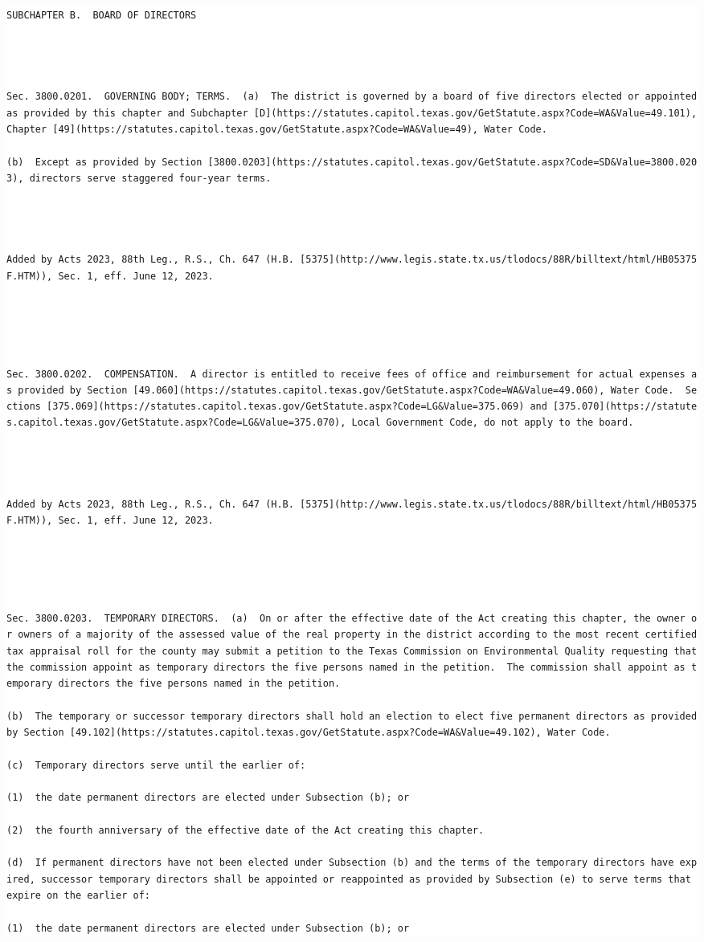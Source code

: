     
    
    
    
    SUBCHAPTER B.  BOARD OF DIRECTORS
    
      
    
    
    Sec. 3800.0201.  GOVERNING BODY; TERMS.  (a)  The district is governed by a board of five directors elected or appointed as provided by this chapter and Subchapter [D](https://statutes.capitol.texas.gov/GetStatute.aspx?Code=WA&Value=49.101), Chapter [49](https://statutes.capitol.texas.gov/GetStatute.aspx?Code=WA&Value=49), Water Code.
    
    (b)  Except as provided by Section [3800.0203](https://statutes.capitol.texas.gov/GetStatute.aspx?Code=SD&Value=3800.0203), directors serve staggered four-year terms.
    
    
    
    
    Added by Acts 2023, 88th Leg., R.S., Ch. 647 (H.B. [5375](http://www.legis.state.tx.us/tlodocs/88R/billtext/html/HB05375F.HTM)), Sec. 1, eff. June 12, 2023.
    
    
    
    
    
    Sec. 3800.0202.  COMPENSATION.  A director is entitled to receive fees of office and reimbursement for actual expenses as provided by Section [49.060](https://statutes.capitol.texas.gov/GetStatute.aspx?Code=WA&Value=49.060), Water Code.  Sections [375.069](https://statutes.capitol.texas.gov/GetStatute.aspx?Code=LG&Value=375.069) and [375.070](https://statutes.capitol.texas.gov/GetStatute.aspx?Code=LG&Value=375.070), Local Government Code, do not apply to the board.
    
    
    
    
    Added by Acts 2023, 88th Leg., R.S., Ch. 647 (H.B. [5375](http://www.legis.state.tx.us/tlodocs/88R/billtext/html/HB05375F.HTM)), Sec. 1, eff. June 12, 2023.
    
    
    
    
    
    Sec. 3800.0203.  TEMPORARY DIRECTORS.  (a)  On or after the effective date of the Act creating this chapter, the owner or owners of a majority of the assessed value of the real property in the district according to the most recent certified tax appraisal roll for the county may submit a petition to the Texas Commission on Environmental Quality requesting that the commission appoint as temporary directors the five persons named in the petition.  The commission shall appoint as temporary directors the five persons named in the petition.
    
    (b)  The temporary or successor temporary directors shall hold an election to elect five permanent directors as provided by Section [49.102](https://statutes.capitol.texas.gov/GetStatute.aspx?Code=WA&Value=49.102), Water Code.
    
    (c)  Temporary directors serve until the earlier of:
    
    (1)  the date permanent directors are elected under Subsection (b); or
    
    (2)  the fourth anniversary of the effective date of the Act creating this chapter.
    
    (d)  If permanent directors have not been elected under Subsection (b) and the terms of the temporary directors have expired, successor temporary directors shall be appointed or reappointed as provided by Subsection (e) to serve terms that expire on the earlier of:
    
    (1)  the date permanent directors are elected under Subsection (b); or
    